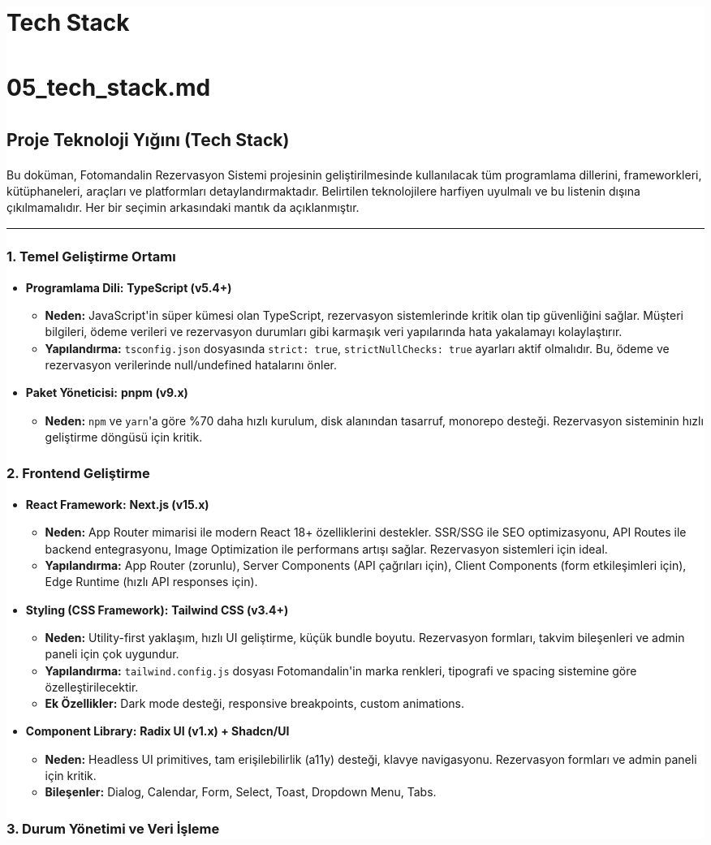 # Tech Stack

# 05_tech_stack.md

## Proje Teknoloji Yığını (Tech Stack)

Bu doküman, Fotomandalin Rezervasyon Sistemi projesinin geliştirilmesinde kullanılacak tüm programlama dillerini, frameworkleri, kütüphaneleri, araçları ve platformları detaylandırmaktadır. Belirtilen teknolojilere harfiyen uyulmalı ve bu listenin dışına çıkılmamalıdır. Her bir seçimin arkasındaki mantık da açıklanmıştır.

---

### 1. Temel Geliştirme Ortamı

- **Programlama Dili:** **TypeScript (v5.4+)**

  - **Neden:** JavaScript'in süper kümesi olan TypeScript, rezervasyon sistemlerinde kritik olan tip güvenliğini sağlar. Müşteri bilgileri, ödeme verileri ve rezervasyon durumları gibi karmaşık veri yapılarında hata yakalamayı kolaylaştırır.
  - **Yapılandırma:** `tsconfig.json` dosyasında `strict: true`, `strictNullChecks: true` ayarları aktif olmalıdır. Bu, ödeme ve rezervasyon verilerinde null/undefined hatalarını önler.

- **Paket Yöneticisi:** **pnpm (v9.x)**
  - **Neden:** `npm` ve `yarn`'a göre %70 daha hızlı kurulum, disk alanından tasarruf, monorepo desteği. Rezervasyon sisteminin hızlı geliştirme döngüsü için kritik.

### 2. Frontend Geliştirme

- **React Framework:** **Next.js (v15.x)**

  - **Neden:** App Router mimarisi ile modern React 18+ özelliklerini destekler. SSR/SSG ile SEO optimizasyonu, API Routes ile backend entegrasyonu, Image Optimization ile performans artışı sağlar. Rezervasyon sistemleri için ideal.
  - **Yapılandırma:** App Router (zorunlu), Server Components (API çağrıları için), Client Components (form etkileşimleri için), Edge Runtime (hızlı API responses için).

- **Styling (CSS Framework):** **Tailwind CSS (v3.4+)**

  - **Neden:** Utility-first yaklaşım, hızlı UI geliştirme, küçük bundle boyutu. Rezervasyon formları, takvim bileşenleri ve admin paneli için çok uygundur.
  - **Yapılandırma:** `tailwind.config.js` dosyası Fotomandalin'in marka renkleri, tipografi ve spacing sistemine göre özelleştirilecektir.
  - **Ek Özellikler:** Dark mode desteği, responsive breakpoints, custom animations.

- **Component Library:** **Radix UI (v1.x) + Shadcn/UI**
  - **Neden:** Headless UI primitives, tam erişilebilirlik (a11y) desteği, klavye navigasyonu. Rezervasyon formları ve admin paneli için kritik.
  - **Bileşenler:** Dialog, Calendar, Form, Select, Toast, Dropdown Menu, Tabs.

### 3. Durum Yönetimi ve Veri İşleme
